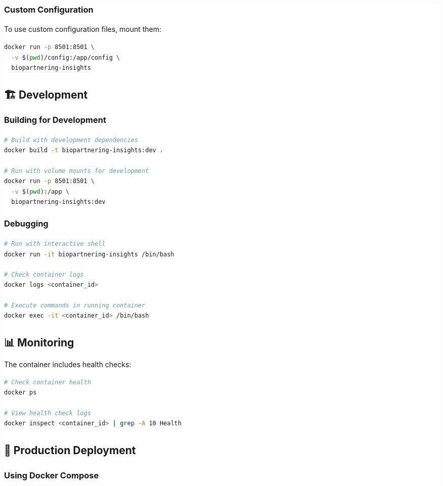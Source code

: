 ### Custom Configuration

To use custom configuration files, mount them:

```bash
docker run -p 8501:8501 \
  -v $(pwd)/config:/app/config \
  biopartnering-insights
```

## 🏗️ Development

### Building for Development

```bash
# Build with development dependencies
docker build -t biopartnering-insights:dev .

# Run with volume mounts for development
docker run -p 8501:8501 \
  -v $(pwd):/app \
  biopartnering-insights:dev
```

### Debugging

```bash
# Run with interactive shell
docker run -it biopartnering-insights /bin/bash

# Check container logs
docker logs <container_id>

# Execute commands in running container
docker exec -it <container_id> /bin/bash
```

## 📊 Monitoring

The container includes health checks:

```bash
# Check container health
docker ps

# View health check logs
docker inspect <container_id> | grep -A 10 Health
```

## 🚀 Production Deployment

### Using Docker Compose
